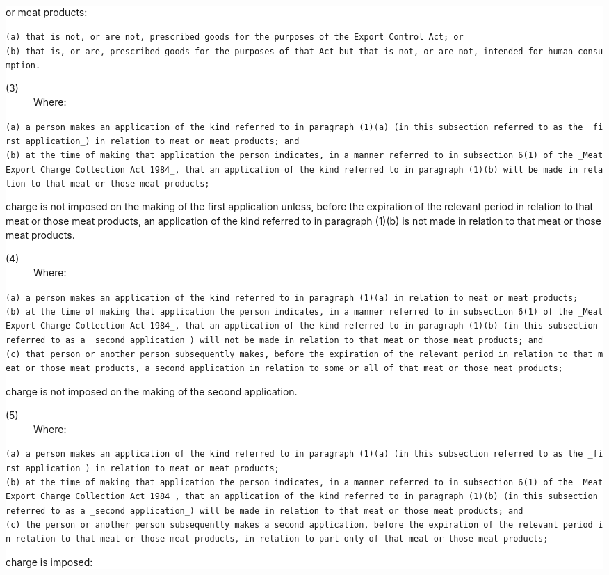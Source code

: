 or meat products:

</dd> </dl>

	(a)	that is not, or are not, prescribed goods for the purposes of the Export Control Act; or
 	(b)	that is, or are, prescribed goods for the purposes of that Act but that is not, or are not, intended for human consumption.

<dl compact="">

<dt>(3)</dt><dd>Where:

</dd> </dl>

	(a)	a person makes an application of the kind referred to in paragraph (1)(a) (in this subsection referred to as the _first application_) in relation to meat or meat products; and
 	(b)	at the time of making that application the person indicates, in a manner referred to in subsection 6(1) of the _Meat Export Charge Collection Act 1984_, that an application of the kind referred to in paragraph (1)(b) will be made in relation to that meat or those meat products;

charge is not imposed on the making of the first application unless, before the expiration of the relevant period in relation to that meat or those meat products, an application of the kind referred to in paragraph (1)(b) is not made in relation to that meat or those meat products.

<dl compact="">

<dt>(4)</dt><dd>Where:

</dd> </dl>

	(a)	a person makes an application of the kind referred to in paragraph (1)(a) in relation to meat or meat products;
 	(b)	at the time of making that application the person indicates, in a manner referred to in subsection 6(1) of the _Meat Export Charge Collection Act 1984_, that an application of the kind referred to in paragraph (1)(b) (in this subsection referred to as a _second application_) will not be made in relation to that meat or those meat products; and
 	(c)	that person or another person subsequently makes, before the expiration of the relevant period in relation to that meat or those meat products, a second application in relation to some or all of that meat or those meat products;

charge is not imposed on the making of the second application.

<dl compact="">

<dt>(5)</dt><dd>Where:

</dd> </dl>

	(a)	a person makes an application of the kind referred to in paragraph (1)(a) (in this subsection referred to as the _first application_) in relation to meat or meat products;
 	(b)	at the time of making that application the person indicates, in a manner referred to in subsection 6(1) of the _Meat Export Charge Collection Act 1984_, that an application of the kind referred to in paragraph (1)(b) (in this subsection referred to as a _second application_) will be made in relation to that meat or those meat products; and
 	(c)	the person or another person subsequently makes a second application, before the expiration of the relevant period in relation to that meat or those meat products, in relation to part only of that meat or those meat products;

charge is imposed:
